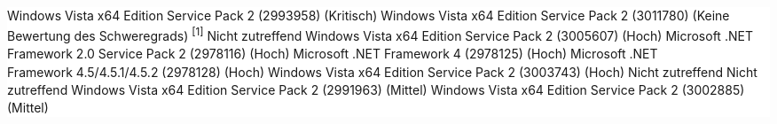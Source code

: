 </td>
<td style="border:1px solid black;">
Windows Vista x64 Edition Service Pack 2  
(2993958)  
(Kritisch)

</td>
<td style="border:1px solid black;">
Windows Vista x64 Edition Service Pack 2  
(3011780)  
(Keine Bewertung des Schweregrads) <sup>[1]</sup>

</td>
<td style="border:1px solid black;">
Nicht zutreffend

</td>
<td style="border:1px solid black;">
Windows Vista x64 Edition Service Pack 2  
(3005607)  
(Hoch)

</td>
<td style="border:1px solid black;">
Microsoft .NET Framework 2.0 Service Pack 2  
(2978116)  
(Hoch)  
Microsoft .NET Framework 4  
(2978125)  
(Hoch)  
Microsoft .NET Framework 4.5/4.5.1/4.5.2  
(2978128)  
(Hoch)

</td>
<td style="border:1px solid black;">
Windows Vista x64 Edition Service Pack 2  
(3003743)  
(Hoch)

</td>
<td style="border:1px solid black;">
Nicht zutreffend

</td>
<td style="border:1px solid black;">
Nicht zutreffend

</td>
<td style="border:1px solid black;">
Windows Vista x64 Edition Service Pack 2  
(2991963)  
(Mittel)

</td>
<td style="border:1px solid black;">
Windows Vista x64 Edition Service Pack 2  
(3002885)  
(Mittel)
